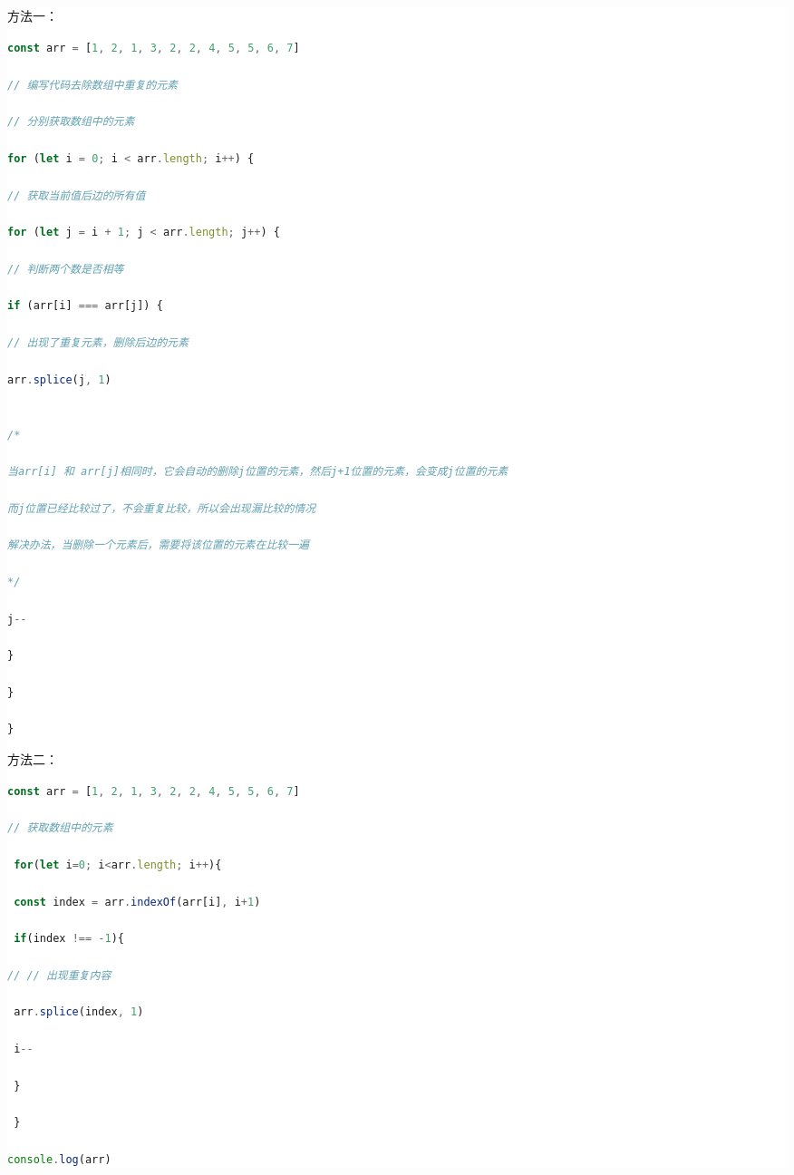 方法一：
```js
const arr = [1, 2, 1, 3, 2, 2, 4, 5, 5, 6, 7]
  
// 编写代码去除数组中重复的元素
  
// 分别获取数组中的元素

for (let i = 0; i < arr.length; i++) {

// 获取当前值后边的所有值

for (let j = i + 1; j < arr.length; j++) {

// 判断两个数是否相等

if (arr[i] === arr[j]) {

// 出现了重复元素，删除后边的元素

arr.splice(j, 1)


/*

当arr[i] 和 arr[j]相同时，它会自动的删除j位置的元素，然后j+1位置的元素，会变成j位置的元素

而j位置已经比较过了，不会重复比较，所以会出现漏比较的情况

解决办法，当删除一个元素后，需要将该位置的元素在比较一遍

*/

j--

}

}

}
```
 
方法二：
```js
const arr = [1, 2, 1, 3, 2, 2, 4, 5, 5, 6, 7]

// 获取数组中的元素

 for(let i=0; i<arr.length; i++){

 const index = arr.indexOf(arr[i], i+1)

 if(index !== -1){

// // 出现重复内容

 arr.splice(index, 1)

 i--

 }

 }

console.log(arr)
```